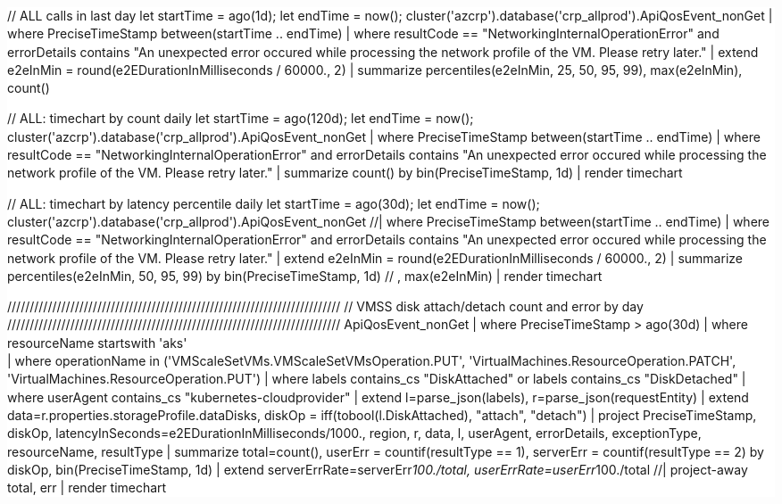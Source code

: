 // ALL calls in last day
let startTime = ago(1d);
let endTime = now();
cluster('azcrp').database('crp_allprod').ApiQosEvent_nonGet
| where PreciseTimeStamp between(startTime .. endTime)
| where resultCode == "NetworkingInternalOperationError" and errorDetails contains "An unexpected error occured while processing the network profile of the VM. Please retry later."
| extend e2eInMin = round(e2EDurationInMilliseconds / 60000., 2)
| summarize percentiles(e2eInMin, 25, 50, 95, 99), max(e2eInMin), count()

// ALL: timechart by count daily
let startTime = ago(120d);
let endTime = now();
cluster('azcrp').database('crp_allprod').ApiQosEvent_nonGet
| where PreciseTimeStamp between(startTime .. endTime)
| where resultCode == "NetworkingInternalOperationError" and errorDetails contains "An unexpected error occured while processing the network profile of the VM. Please retry later."
| summarize count() by bin(PreciseTimeStamp, 1d)
| render timechart 

// ALL: timechart by latency percentile daily
let startTime = ago(30d);
let endTime = now();
cluster('azcrp').database('crp_allprod').ApiQosEvent_nonGet
//| where PreciseTimeStamp between(startTime .. endTime)
| where resultCode == "NetworkingInternalOperationError" and errorDetails contains "An unexpected error occured while processing the network profile of the VM. Please retry later."
| extend e2eInMin = round(e2EDurationInMilliseconds / 60000., 2)
| summarize percentiles(e2eInMin, 50, 95, 99) by bin(PreciseTimeStamp, 1d) // , max(e2eInMin)
| render timechart 

//////////////////////////////////////////////////////////////////////////
// VMSS disk attach/detach count and error by day
//////////////////////////////////////////////////////////////////////////
ApiQosEvent_nonGet
| where PreciseTimeStamp > ago(30d)
| where resourceName startswith 'aks'  
| where operationName in ('VMScaleSetVMs.VMScaleSetVMsOperation.PUT', 'VirtualMachines.ResourceOperation.PATCH', 'VirtualMachines.ResourceOperation.PUT')
| where labels contains_cs "DiskAttached" or labels contains_cs "DiskDetached"
| where userAgent contains_cs "kubernetes-cloudprovider"
| extend l=parse_json(labels), r=parse_json(requestEntity)
| extend data=r.properties.storageProfile.dataDisks, diskOp = iff(tobool(l.DiskAttached), "attach", "detach")
| project PreciseTimeStamp, diskOp, latencyInSeconds=e2EDurationInMilliseconds/1000., region, r, data, l, userAgent, errorDetails, exceptionType, resourceName, resultType
| summarize total=count(), userErr = countif(resultType == 1), serverErr = countif(resultType == 2)  by diskOp, bin(PreciseTimeStamp, 1d)
| extend serverErrRate=serverErr*100./total, userErrRate=userErr*100./total
//| project-away total, err
| render timechart 

